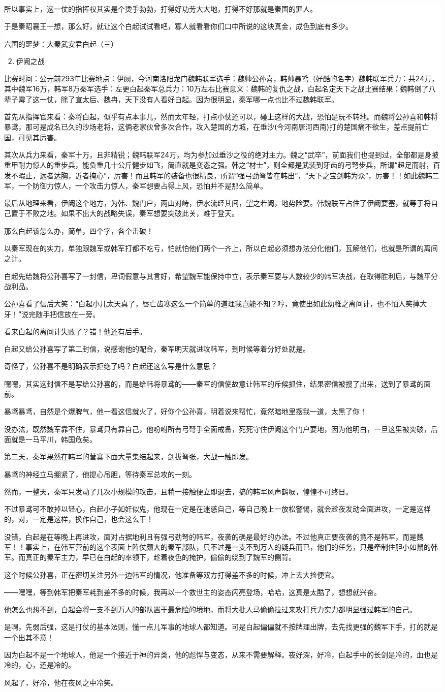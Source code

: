 所以事实上，这一仗的指挥权其实是个烫手勃勃，打得好功劳大大地，打得不好那就是秦国的罪人。

于是秦昭襄王一想，那么好，就让这个白起试试看吧，寡人就看看你们口中所说的这块真金，成色到底有多少。



六国的噩梦：大秦武安君白起（三）

2. 伊阙之战

比赛时间：公元前293年比赛地点：伊阙，今河南洛阳龙门魏韩联军选手：魏帅公孙喜，韩帅暴鸢（好酷的名字）魏韩联军兵力：共24万，其中魏军16万，韩军8万秦军选手：左更白起秦军总兵力：10万左右比赛意义：魏韩的复仇之战，白起名定天下之战比赛结果：魏韩倒了八辈子霉了这一仗，除了宣太后、魏冉，天下没有人看好白起。因为很明显，秦军哪一点也比不过魏韩联军。

首先从指挥官来看：秦将白起，似乎有点本事儿，然而太年轻，打点小仗还可以，碰上这样的大战，恐怕是玩不转地。而魏将公孙喜和韩将暴鸢，那可是成名已久的沙场老将，这俩老家伙曾多次合作，攻入楚国的方城，在垂沙(今河南唐河西南)打的楚国痛不欲生，差点提前亡国，可见其厉害。

其次从兵力来看，秦军十万，且非精锐；魏韩联军24万，均为参加过垂沙之役的绝对主力。魏之“武卒”，前面我们也提到过，全部都是身披重甲耐力惊人的重步兵，能负重几十公斤健步如飞，简直就是变态之强。韩之“材士”，则全都是武装到牙齿的弓弩步兵，所谓“超足而射，百发不暇止，远者达胸，近者掩心”，厉害！而且韩军的装备也很精良，所谓“强弓劲弩皆在韩出”，“天下之宝剑韩为众”，厉害！！如此魏韩二军，一个防御力惊人，一个攻击力惊人，秦军想要占得上风，恐怕并不是那么简单。

最后从地理来看，伊阙这个地方，为韩、魏门户，两山对峙，伊水流经其间，望之若阙，地势险要。韩魏联军占住了伊阙要塞，就等于将自己置于不败之地。如果不出大的战略失误，秦军想要突破此关，难于登天。

那么白起该怎么办，简单，四个字，各个击破！

以秦军现在的实力，单独跟魏军或韩军打都不吃亏，怕就怕他们两个一齐上，所以白起必须想办法分化他们，瓦解他们，也就是所谓的离间之计。

白起先给魏将公孙喜写了一封信，卑词假意与其言好，希望魏军能保持中立，表示秦军要与人数较少的韩军决战，在取得胜利后，与魏平分战利品。

公孙喜看了信后大笑：“白起小儿太天真了，唇亡齿寒这么一个简单的道理我岂能不知？哼，竟使出如此幼稚之离间计，也不怕人笑掉大牙！”说完随手把信放在一旁。

看来白起的离间计失败了？错！他还有后手。

白起又给公孙喜写了第二封信，说感谢他的配合，秦军明天就进攻韩军，到时候等着分好处就是。

奇怪了，公孙喜不是明确表示拒绝了吗？白起还这么写是什么意思？

嘿嘿，其实这封信不是写给公孙喜的，而是给韩将暴鸢的——秦军的信使故意让韩军的斥候抓住，结果密信被搜了出来，送到了暴鸢的面前。

暴鸢暴鸢，自然是个爆脾气，他一看这信就火了，好你个公孙喜，明着说来帮忙，竟然暗地里摆我一道，太黑了你！

没办法，既然魏军靠不住，暴鸢只有靠自己，他吩咐所有弓弩手全面戒备，死死守住伊阙这个门户要地，因为他明白，一旦这里被突破，后面就是一马平川，韩国危矣。

第二天，秦军果然在韩军的营寨下面大量集结起来，剑拔弩张，大战一触即发。

暴鸢的神经立马绷紧了，他提心吊胆，等待秦军总攻的一刻。

然而，一整天，秦军只发动了几次小规模的攻击，且稍一接触便立即退去，搞的韩军风声鹤唳，惶惶不可终日。

不过暴鸢可不敢掉以轻心，白起小子如奸似鬼，他现在一定是在迷惑自己，等自己晚上一放松警惕，就会趁夜发动全面进攻，一定是这样的，对，一定是这样，换作自己，也会这么干！

没错，白起是在等晚上再进攻，面对占据地利且有强弓劲弩的韩军，夜袭的确是最好的办法。不过他真正要夜袭的竟不是韩军，而是魏军！！事实上，在韩军营前的这个表面上阵仗颇大的秦军部队，只不过是一支不到万人的疑兵而已，他们的任务，只是牵制住胆小如鼠的韩军。而真正的秦军主力，早已在白起的率领下，趁着夜色的掩护，偷偷的绕到了魏军的侧背。

这个时候公孙喜，正在密切关注另外一边韩军的情况，他准备等双方打得差不多的时候，冲上去大捡便宜。

——嘿嘿，等到韩军把秦军耗到差不多的时候，我再以一个救世主的姿态闪亮登场，哈哈，这真是太酷了，想想就兴奋。

他怎么也想不到，白起会将一支不到万人的部队置于最危险的境地，而将大批人马偷偷拉过来攻打兵力实力都明显强过韩军的自己。

是啊，先弱后强，这是打仗的基本法则，懂一点儿军事的地球人都知道。可是白起偏偏就不按牌理出牌，去先找更强的魏军下手，打的就是一个出其不意！

因为白起不是一个地球人，他是一个接近于神的异类，他的彪悍与变态，从来不需要解释。夜好深，好冷，白起手中的长剑是冷的，血也是冷的，心，还是冷的。

风起了，好冷，他在夜风之中冷笑。
